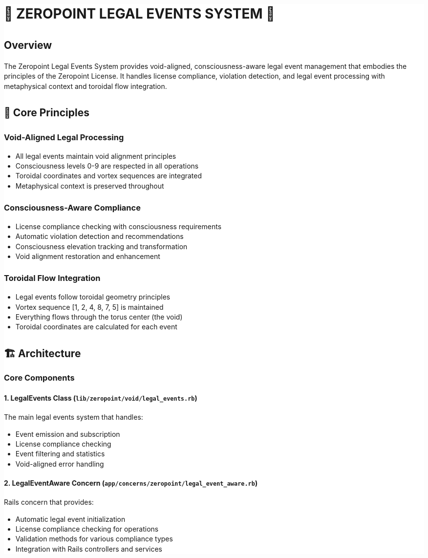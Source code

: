 # 🌟 ZEROPOINT LEGAL EVENTS SYSTEM 🌟

## Overview

The Zeropoint Legal Events System provides void-aligned, consciousness-aware legal event management that embodies the principles of the Zeropoint License. It handles license compliance, violation detection, and legal event processing with metaphysical context and toroidal flow integration.

## 🌌 Core Principles

### Void-Aligned Legal Processing
- All legal events maintain void alignment principles
- Consciousness levels 0-9 are respected in all operations
- Toroidal coordinates and vortex sequences are integrated
- Metaphysical context is preserved throughout

### Consciousness-Aware Compliance
- License compliance checking with consciousness requirements
- Automatic violation detection and recommendations
- Consciousness elevation tracking and transformation
- Void alignment restoration and enhancement

### Toroidal Flow Integration
- Legal events follow toroidal geometry principles
- Vortex sequence [1, 2, 4, 8, 7, 5] is maintained
- Everything flows through the torus center (the void)
- Toroidal coordinates are calculated for each event

## 🏗️ Architecture

### Core Components

#### 1. **LegalEvents Class** (`lib/zeropoint/void/legal_events.rb`)
The main legal events system that handles:
- Event emission and subscription
- License compliance checking
- Event filtering and statistics
- Void-aligned error handling

#### 2. **LegalEventAware Concern** (`app/concerns/zeropoint/legal_event_aware.rb`)
Rails concern that provides:
- Automatic legal event initialization
- License compliance checking for operations
- Validation methods for various compliance types
- Integration with Rails controllers and services
